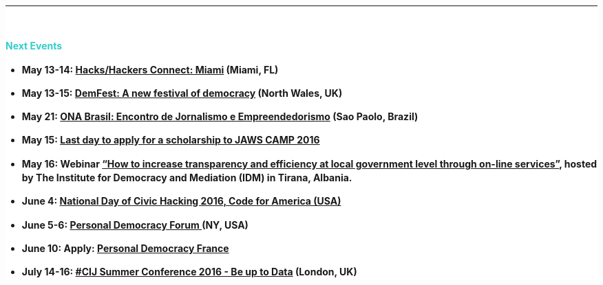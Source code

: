 
<hr />

&nbsp;

<span style="color: #33cccc;"><strong>Next Events</strong></span>
<ul>
 	<li><strong>May 13-14: <a href="http://connect.hackshackers.com/event/miami/">Hacks/Hackers Connect: Miami</a> (Miami, FL)</strong></li>
 	<li dir="ltr">
<p dir="ltr"><strong>May 13-15: <a href="http://demfest.org/">DemFest: A new festival of democracy</a> (North Wales, UK)</strong></p>
</li>
 	<li dir="ltr">
<p dir="ltr"><strong>May 21: <a href="http://journalists.org/event/ona-brasil-encontro-de-jornalismo-empreendedorismo/">ONA Brasil: Encontro de Jornalismo e Empreendedorismo</a> (Sao Paolo, Brazil)</strong></p>
</li>
 	<li dir="ltr">
<p dir="ltr"><strong>May 15: <a href="http://www.jaws.org/fellowships/camp-2016-apply-fellowship/">Last day to apply for a scholarship to JAWS CAMP 2016</a></strong></p>
</li>
 	<li dir="ltr">
<p dir="ltr"><strong>May 16: Webinar <a href="http://pasos.org/call-for-participants-webinar-on-how-to-increase-transparency-and-efficiency-at-local-government-level-through-on-line-services/">“How to increase transparency and efficiency at local government level through on-line services”</a>, hosted by The Institute for Democracy and Mediation (IDM) in Tirana, Albania.</strong></p>
</li>
 	<li dir="ltr">
<p dir="ltr"><strong>June 4: <a href="https://www.codeforamerica.org/events/national-day-2016">National Day of Civic Hacking 2016, Code for America (USA)</a></strong></p>
</li>
 	<li dir="ltr">
<p dir="ltr"><strong>June 5-6: <a href="http://go.personaldemocracy.com/?utm_source=Personal+Democracy+Forum&amp;utm_campaign=bdd4dd27f5-MAIN_HALL_SCHEDULE_05_10_2016&amp;utm_medium=email&amp;utm_term=0_fa3b1a11d5-bdd4dd27f5-127172293">Personal Democracy Forum </a>(NY, USA)</strong></p>
</li>
 	<li dir="ltr">
<p dir="ltr"><strong>June 10: Apply: <a href="https://aimeaile1.typeform.com/to/vMqOOc">Personal Democracy France</a></strong></p>
</li>
 	<li dir="ltr">
<p dir="ltr"><strong>July 14-16: <a href="http://www.rcmediafreedom.eu/Tools/Trainings/CIJ-Summer-Conference-2016-Be-up-to-Data">#CIJ Summer Conference 2016 - Be up to Data</a> (London, UK)</strong></p>
</li>
</ul>
